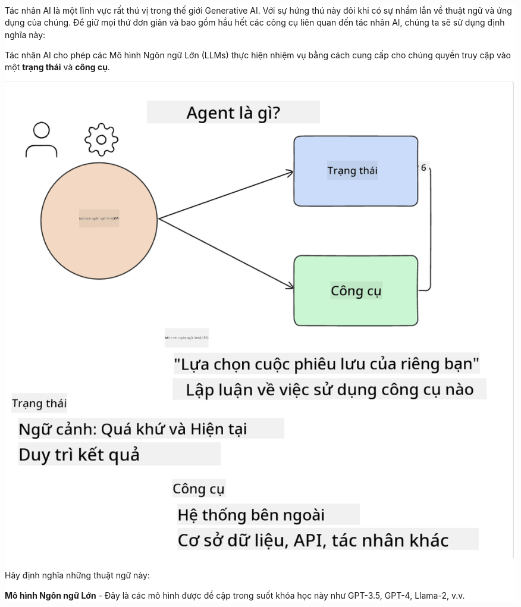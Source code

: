 Tác nhân AI là một lĩnh vực rất thú vị trong thế giới Generative AI. Với sự hứng thú này đôi khi có sự nhầm lẫn về thuật ngữ và ứng dụng của chúng. Để giữ mọi thứ đơn giản và bao gồm hầu hết các công cụ liên quan đến tác nhân AI, chúng ta sẽ sử dụng định nghĩa này:

Tác nhân AI cho phép các Mô hình Ngôn ngữ Lớn (LLMs) thực hiện nhiệm vụ bằng cách cung cấp cho chúng quyền truy cập vào một **trạng thái** và **công cụ**.

![Agent Model](../../../translated_images/what-agent.61a7315e4b722e06561f6c93e682a51357308b53884f00af289b5a81e3e65242.vi.png)

Hãy định nghĩa những thuật ngữ này:

**Mô hình Ngôn ngữ Lớn** - Đây là các mô hình được đề cập trong suốt khóa học này như GPT-3.5, GPT-4, Llama-2, v.v.
